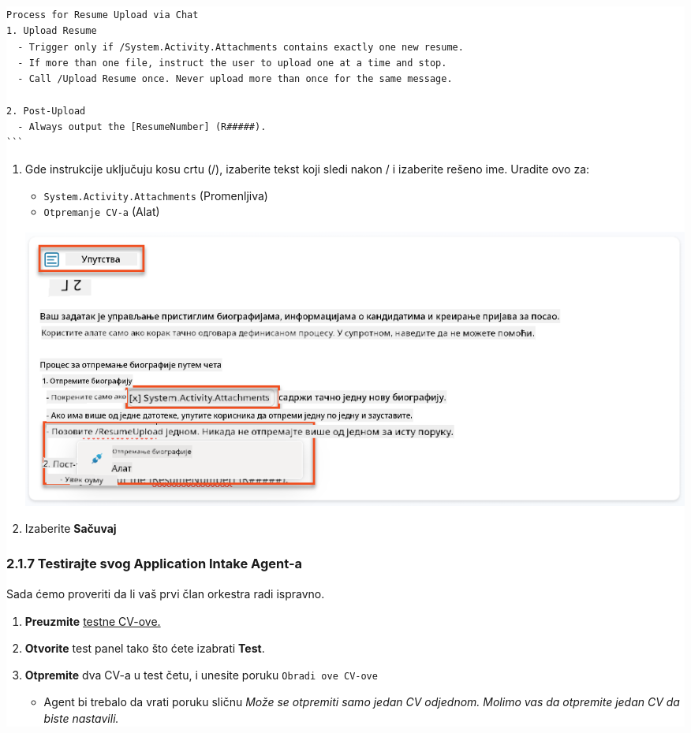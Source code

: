     Process for Resume Upload via Chat  
    1. Upload Resume  
      - Trigger only if /System.Activity.Attachments contains exactly one new resume.  
      - If more than one file, instruct the user to upload one at a time and stop.  
      - Call /Upload Resume once. Never upload more than once for the same message.  
    
    2. Post-Upload  
      - Always output the [ResumeNumber] (R#####).  
    ```

1. Gde instrukcije uključuju kosu crtu (/), izaberite tekst koji sledi nakon / i izaberite rešeno ime. Uradite ovo za:

    - `System.Activity.Attachments` (Promenljiva)
    - `Otpremanje CV-a` (Alat)

    ![Izmeni instrukcije](../../../../../translated_images/2-application-agent-instructions.8840890a1fba22c38f04e35b13fa7ed83f72e9605d19a4eb661b51854daabd94.sr.png)

1. Izaberite **Sačuvaj**

### 2.1.7 Testirajte svog Application Intake Agent-a

Sada ćemo proveriti da li vaš prvi član orkestra radi ispravno.

1. **Preuzmite** [testne CV-ove.](https://download-directory.github.io/?url=https://github.com/microsoft/agent-academy/tree/main/operative/sample-data/resumes&filename=operative_sampledata)

1. **Otvorite** test panel tako što ćete izabrati **Test**.

1. **Otpremite** dva CV-a u test četu, i unesite poruku `Obradi ove CV-ove`

    - Agent bi trebalo da vrati poruku sličnu *Može se otpremiti samo jedan CV odjednom. Molimo vas da otpremite jedan CV da biste nastavili.*
